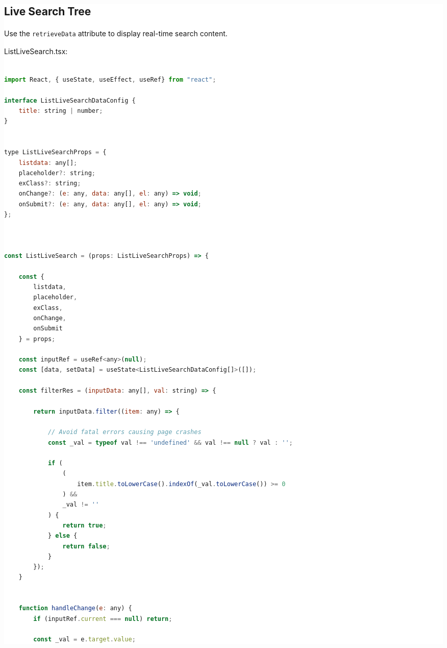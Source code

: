 

## Live Search Tree

Use the `retrieveData` attribute to display real-time search content.


ListLiveSearch.tsx:
```js

import React, { useState, useEffect, useRef} from "react";

interface ListLiveSearchDataConfig {
    title: string | number;
}


type ListLiveSearchProps = {
    listdata: any[];
    placeholder?: string;
    exClass?: string;
    onChange?: (e: any, data: any[], el: any) => void;
    onSubmit?: (e: any, data: any[], el: any) => void;
};



const ListLiveSearch = (props: ListLiveSearchProps) => {

    const {
        listdata,
        placeholder,
        exClass,
        onChange,
        onSubmit
    } = props;

    const inputRef = useRef<any>(null);
    const [data, setData] = useState<ListLiveSearchDataConfig[]>([]);
   
    const filterRes = (inputData: any[], val: string) => {

        return inputData.filter((item: any) => {

            // Avoid fatal errors causing page crashes
            const _val = typeof val !== 'undefined' && val !== null ? val : '';
        
            if (
                (
                    item.title.toLowerCase().indexOf(_val.toLowerCase()) >= 0
                ) &&
                _val != ''
            ) {
                return true;
            } else {
                return false;
            }
        });
    }


    function handleChange(e: any) {
        if (inputRef.current === null) return;

        const _val = e.target.value;
```